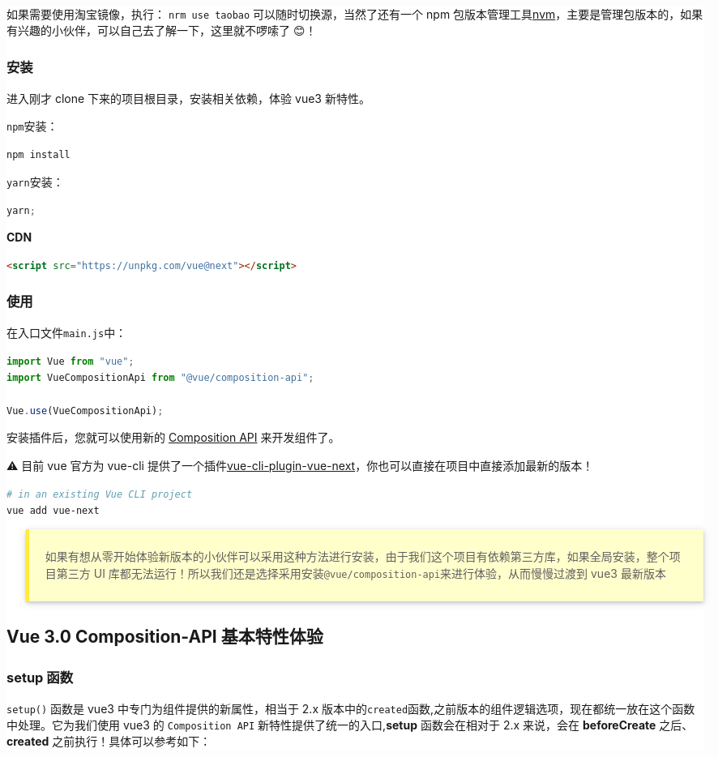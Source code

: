 如果需要使用淘宝镜像，执行： `nrm use taobao` 可以随时切换源，当然了还有一个 npm 包版本管理工具[nvm](https://github.com/nvm-sh/nvm)，主要是管理包版本的，如果有兴趣的小伙伴，可以自己去了解一下，这里就不啰嗦了 😊！

### 安装

进入刚才 clone 下来的项目根目录，安装相关依赖，体验 vue3 新特性。

`npm`安装：

```javascript
npm install
```

`yarn`安装：

```javascript
yarn;
```

**CDN**

```html
<script src="https://unpkg.com/vue@next"></script>
```

### 使用

在入口文件`main.js`中：

```javascript
import Vue from "vue";
import VueCompositionApi from "@vue/composition-api";

Vue.use(VueCompositionApi);
```

安装插件后，您就可以使用新的 [Composition API](https://vue-composition-api-rfc.netlify.com/) 来开发组件了。

⚠️ 目前 vue 官方为 vue-cli 提供了一个插件[vue-cli-plugin-vue-next](https://github.com/vuejs/vue-cli-plugin-vue-next)，你也可以直接在项目中直接添加最新的版本！

```bash
# in an existing Vue CLI project
vue add vue-next
```

<blockquote style='background-color: #ffffcc;border-left: 4px solid #ffeb3b;padding:10px 20px 10px 20px;box-shadow: 0 2px 4px 0 rgba(0,0,0,0.16),0 2px 10px 0 rgba(0,0,0,0.12)!important;'>

如果有想从零开始体验新版本的小伙伴可以采用这种方法进行安装，由于我们这个项目有依赖第三方库，如果全局安装，整个项目第三方 UI 库都无法运行！所以我们还是选择采用安装`@vue/composition-api`来进行体验，从而慢慢过渡到 vue3 最新版本

</blockquote>

## Vue 3.0 Composition-API 基本特性体验

### setup 函数

`setup()` 函数是 vue3 中专门为组件提供的新属性，相当于 2.x 版本中的`created`函数,之前版本的组件逻辑选项，现在都统一放在这个函数中处理。它为我们使用 vue3 的 `Composition API` 新特性提供了统一的入口,**setup** 函数会在相对于 2.x 来说，会在 **beforeCreate** 之后、**created** 之前执行！具体可以参考如下：
